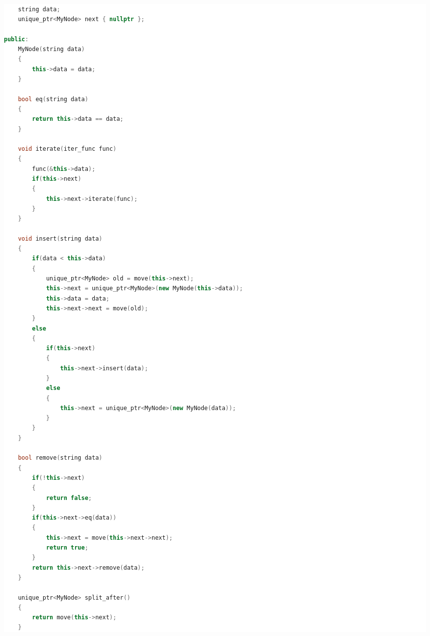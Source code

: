```cpp
	string data;
	unique_ptr<MyNode> next { nullptr };

public:
	MyNode(string data)
	{
		this->data = data;
	}

	bool eq(string data)
	{
		return this->data == data;
	}

	void iterate(iter_func func)
	{
		func(&this->data);
		if(this->next)
		{
			this->next->iterate(func);
		}
	}

	void insert(string data)
	{
		if(data < this->data)
		{
			unique_ptr<MyNode> old = move(this->next);
			this->next = unique_ptr<MyNode>(new MyNode(this->data));
			this->data = data;
			this->next->next = move(old);
		}
		else
		{
			if(this->next)
			{
				this->next->insert(data);
			}
			else
			{
				this->next = unique_ptr<MyNode>(new MyNode(data));
			}
		}
	}

	bool remove(string data)
	{
		if(!this->next)
		{
			return false;
		}
		if(this->next->eq(data))
		{
			this->next = move(this->next->next);
			return true;
		}
		return this->next->remove(data);
	}

	unique_ptr<MyNode> split_after()
	{
		return move(this->next);
	}
```